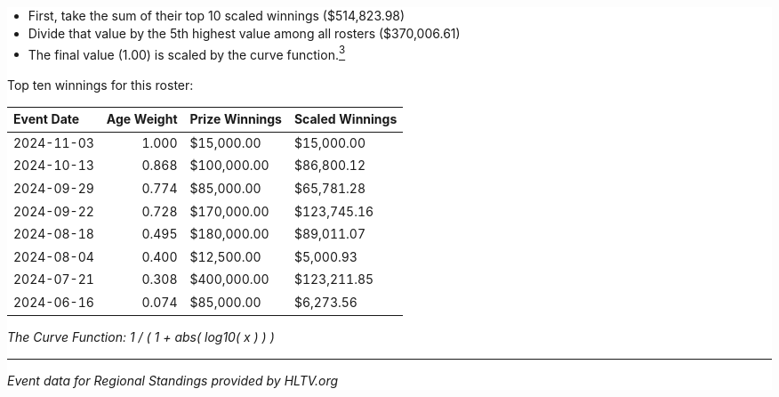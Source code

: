 - First, take the sum of their top 10 scaled winnings ($514,823.98)
- Divide that value by the 5th highest value among all rosters ($370,006.61)
- The final value (1.00) is scaled by the curve function.[<sup>3</sup>](#curveFunction)

Top ten winnings for this roster:<br />

| Event Date | Age Weight | Prize Winnings | Scaled Winnings |
| :- | -: | :- | :- |
| 2024-11-03 |      1.000 | $15,000.00     | $15,000.00      |
| 2024-10-13 |      0.868 | $100,000.00    | $86,800.12      |
| 2024-09-29 |      0.774 | $85,000.00     | $65,781.28      |
| 2024-09-22 |      0.728 | $170,000.00    | $123,745.16     |
| 2024-08-18 |      0.495 | $180,000.00    | $89,011.07      |
| 2024-08-04 |      0.400 | $12,500.00     | $5,000.93       |
| 2024-07-21 |      0.308 | $400,000.00    | $123,211.85     |
| 2024-06-16 |      0.074 | $85,000.00     | $6,273.56       |


<span id="curveFunction"></span>_The Curve Function: 1 / ( 1 + abs( log10( x ) ) )_<br />

---
_Event data for Regional Standings provided by HLTV.org_<br />
